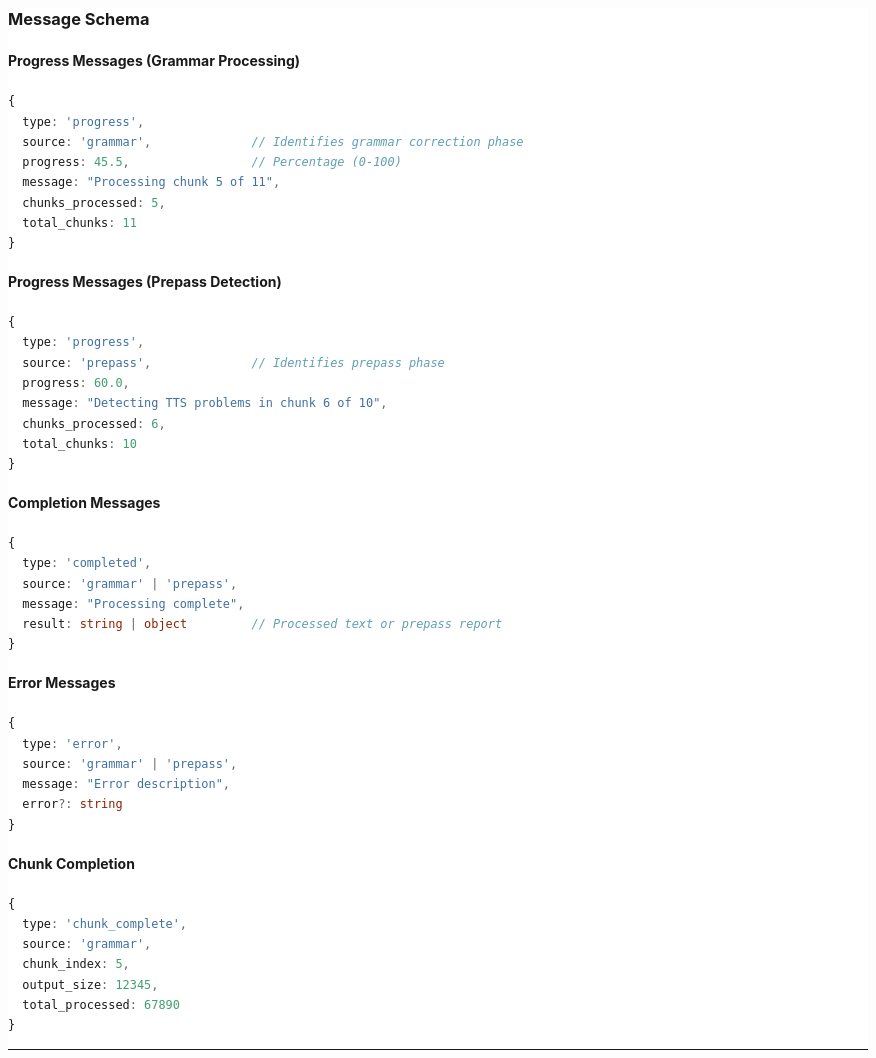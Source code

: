 ### Message Schema

#### Progress Messages (Grammar Processing)
```typescript
{
  type: 'progress',
  source: 'grammar',              // Identifies grammar correction phase
  progress: 45.5,                 // Percentage (0-100)
  message: "Processing chunk 5 of 11",
  chunks_processed: 5,
  total_chunks: 11
}
```

#### Progress Messages (Prepass Detection)
```typescript
{
  type: 'progress',
  source: 'prepass',              // Identifies prepass phase
  progress: 60.0,
  message: "Detecting TTS problems in chunk 6 of 10",
  chunks_processed: 6,
  total_chunks: 10
}
```

#### Completion Messages
```typescript
{
  type: 'completed',
  source: 'grammar' | 'prepass',
  message: "Processing complete",
  result: string | object         // Processed text or prepass report
}
```

#### Error Messages
```typescript
{
  type: 'error',
  source: 'grammar' | 'prepass',
  message: "Error description",
  error?: string
}
```

#### Chunk Completion
```typescript
{
  type: 'chunk_complete',
  source: 'grammar',
  chunk_index: 5,
  output_size: 12345,
  total_processed: 67890
}
```

---